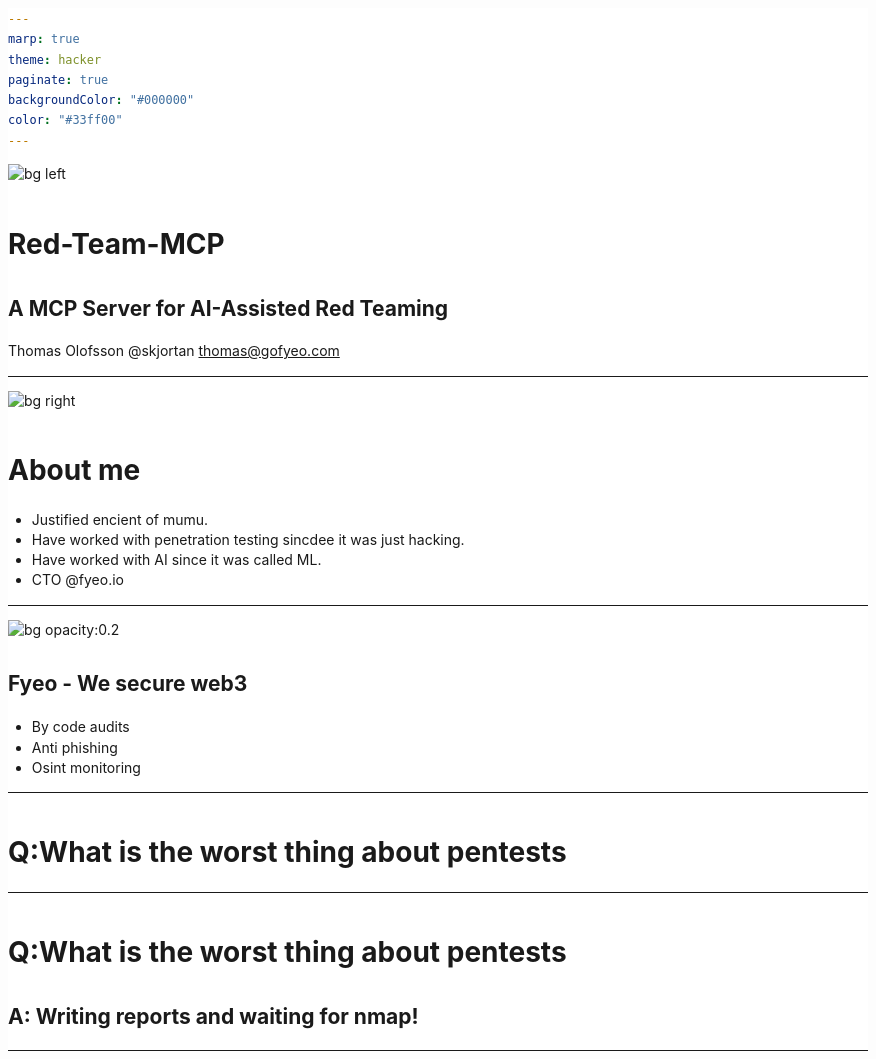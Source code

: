 ```yaml
---
marp: true
theme: hacker
paginate: true
backgroundColor: "#000000"
color: "#33ff00"
---
```


![bg left](images/read-team-agents.jpeg)
# Red-Team-MCP
## A MCP Server for AI-Assisted Red Teaming
Thomas Olofsson
@skjortan
thomas@gofyeo.com

---

![bg right](/images/it-wizard.jpeg)

# About me
- Justified encient of mumu.
- Have worked with penetration testing sincdee it was just hacking.
- Have worked with AI since it was called ML.
- CTO @fyeo.io

---
![bg opacity:0.2](images/matrix-tunnel.jpeg)

## Fyeo - We secure web3
 - By code audits 
 - Anti phishing 
 - Osint monitoring

---

# Q:What is the worst thing about pentests

---

# Q:What is the worst thing about pentests
## A: Writing reports and waiting for nmap!

---